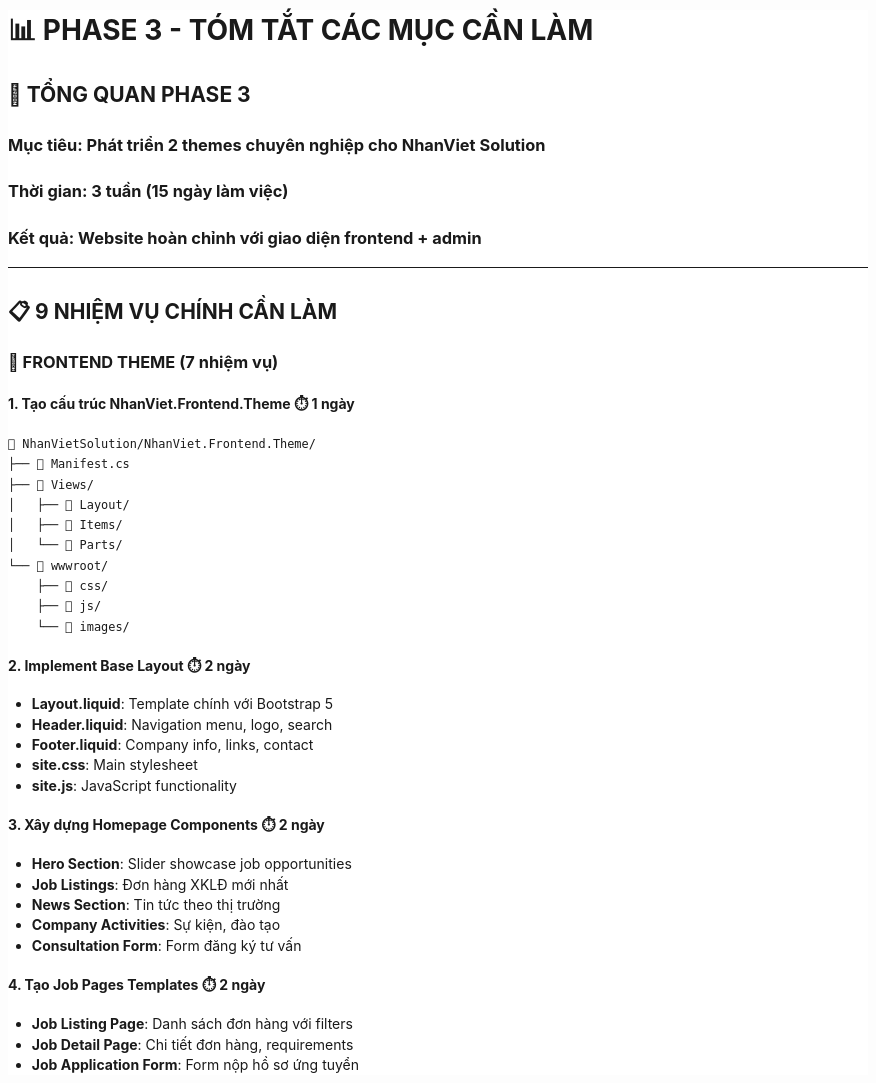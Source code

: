 # 📊 PHASE 3 - TÓM TẮT CÁC MỤC CẦN LÀM

## 🎯 **TỔNG QUAN PHASE 3**

### **Mục tiêu**: Phát triển 2 themes chuyên nghiệp cho NhanViet Solution
### **Thời gian**: 3 tuần (15 ngày làm việc)
### **Kết quả**: Website hoàn chỉnh với giao diện frontend + admin

---

## 📋 **9 NHIỆM VỤ CHÍNH CẦN LÀM**

### **🎨 FRONTEND THEME (7 nhiệm vụ)**

#### **1. Tạo cấu trúc NhanViet.Frontend.Theme** ⏱️ 1 ngày
```bash
📁 NhanVietSolution/NhanViet.Frontend.Theme/
├── 📄 Manifest.cs
├── 📁 Views/
│   ├── 📁 Layout/
│   ├── 📁 Items/
│   └── 📁 Parts/
└── 📁 wwwroot/
    ├── 📁 css/
    ├── 📁 js/
    └── 📁 images/
```

#### **2. Implement Base Layout** ⏱️ 2 ngày
- **Layout.liquid**: Template chính với Bootstrap 5
- **Header.liquid**: Navigation menu, logo, search
- **Footer.liquid**: Company info, links, contact
- **site.css**: Main stylesheet
- **site.js**: JavaScript functionality

#### **3. Xây dựng Homepage Components** ⏱️ 2 ngày
- **Hero Section**: Slider showcase job opportunities
- **Job Listings**: Đơn hàng XKLĐ mới nhất
- **News Section**: Tin tức theo thị trường
- **Company Activities**: Sự kiện, đào tạo
- **Consultation Form**: Form đăng ký tư vấn

#### **4. Tạo Job Pages Templates** ⏱️ 2 ngày
- **Job Listing Page**: Danh sách đơn hàng với filters
- **Job Detail Page**: Chi tiết đơn hàng, requirements
- **Job Application Form**: Form nộp hồ sơ ứng tuyển

